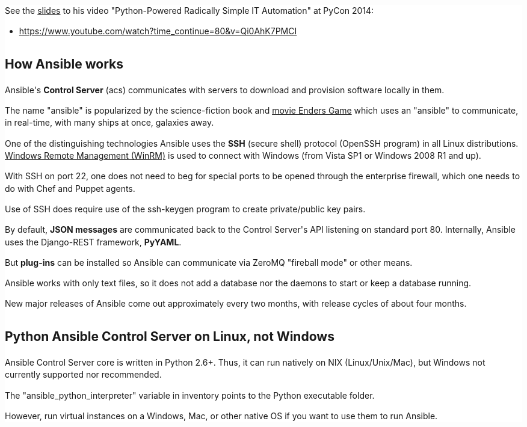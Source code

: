 See the <a target="_blank" href="https://speakerdeck.com/pycon2014 and https://github.com/PyCon/2014-slides">
slides</a> to his video "Python-Powered Radically Simple IT Automation" at PyCon 2014:

   * https://www.youtube.com/watch?time_continue=80&v=Qi0AhK7PMCI

## How Ansible works #

<amp-img width="650" height="408" alt="ansible-overview-v02" src="https://cloud.githubusercontent.com/assets/300046/15453893/f9c22a7e-1fe3-11e6-9da7-5ea080789559.jpg"></amp-img>

Ansible's <strong>Control Server</strong> (acs)
communicates with servers to download and provision software locally in them.

The name "ansible" is popularized by the science-fiction book and
<a target="_blank" href="https://en.wikipedia.org/wiki/Ender's_Game_%28film%29"> movie
Enders Game</a>
which uses an "ansible" to communicate, in real-time, with many ships at once,
galaxies away.

One of the distinguishing technologies Ansible uses the <strong>SSH</strong> (secure shell) protocol (OpenSSH program) in all Linux distributions. <a target="_blank" href="https://msdn.microsoft.com/en-us/library/aa384426(v=vs.85).aspx">Windows Remote Management (WinRM)</a> is used to connect with Windows (from Vista SP1 or Windows 2008 R1 and up).

With SSH on port 22, one does not need to beg for special ports to be opened through the enterprise firewall, which one needs to do with Chef and Puppet agents.

Use of SSH does require use of the ssh-keygen program to create private/public key pairs.

By default, <strong>JSON messages</strong>
are communicated back to the Control Server's API listening on standard port 80.
Internally, Ansible uses the Django-REST framework, <strong>PyYAML</strong>.

   But <strong>plug-ins</strong> can be installed so Ansible can communicate via 
   ZeroMQ "fireball mode" or other means.

Ansible works with only text files, so it does not add a database nor the daemons to start or keep a database running.

New major releases of Ansible come out approximately every two months, with release cycles of  about four months.

<a name="AWX"></a>

## Python Ansible Control Server on Linux, not Windows #

Ansible Control Server core is written in Python 2.6+.
Thus, it can run natively on NIX (Linux/Unix/Mac), but Windows not currently supported nor recommended.

The "ansible_python_interpreter" variable in inventory points to the Python executable folder.

However, run virtual instances on a Windows, Mac, or other native OS
if you want to use them to run Ansible.

<a name="AnsibleTower"></a>
